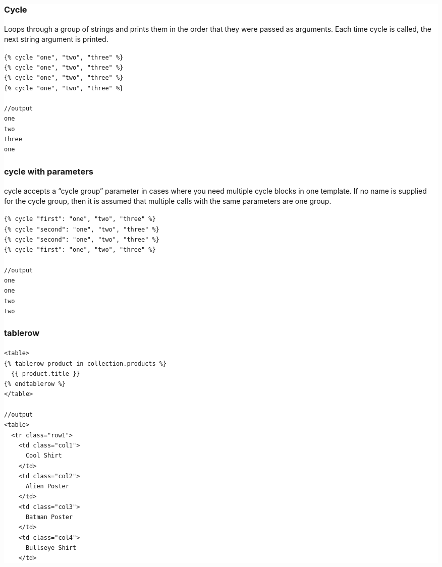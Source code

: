 ### Cycle

Loops through a group of strings and prints them in the order that they were passed as arguments. Each time cycle is called, the next string argument is printed.

```
{% cycle "one", "two", "three" %}
{% cycle "one", "two", "three" %}
{% cycle "one", "two", "three" %}
{% cycle "one", "two", "three" %}

//output
one
two
three
one

```


### cycle with parameters

cycle accepts a “cycle group” parameter in cases where you need multiple cycle blocks in one template. If no name is supplied for the cycle group, then it is assumed that multiple calls with the same parameters are one group.

```
{% cycle "first": "one", "two", "three" %}
{% cycle "second": "one", "two", "three" %}
{% cycle "second": "one", "two", "three" %}
{% cycle "first": "one", "two", "three" %}

//output
one
one
two
two

```


### tablerow



```
<table>
{% tablerow product in collection.products %}
  {{ product.title }}
{% endtablerow %}
</table>

//output
<table>
  <tr class="row1">
    <td class="col1">
      Cool Shirt
    </td>
    <td class="col2">
      Alien Poster
    </td>
    <td class="col3">
      Batman Poster
    </td>
    <td class="col4">
      Bullseye Shirt
    </td>
```